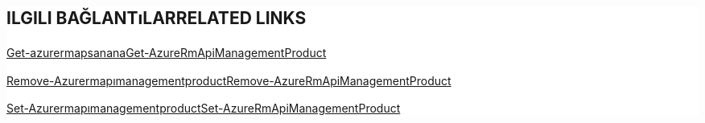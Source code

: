 ## <span data-ttu-id="5923b-152">ILGILI BAĞLANTıLAR</span><span class="sxs-lookup"><span data-stu-id="5923b-152">RELATED LINKS</span></span>

[<span data-ttu-id="5923b-153">Get-azurermapsanana</span><span class="sxs-lookup"><span data-stu-id="5923b-153">Get-AzureRmApiManagementProduct</span></span>](./Get-AzureRmApiManagementProduct.md)

[<span data-ttu-id="5923b-154">Remove-Azurermapımanagementproduct</span><span class="sxs-lookup"><span data-stu-id="5923b-154">Remove-AzureRmApiManagementProduct</span></span>](./Remove-AzureRmApiManagementProduct.md)

[<span data-ttu-id="5923b-155">Set-Azurermapımanagementproduct</span><span class="sxs-lookup"><span data-stu-id="5923b-155">Set-AzureRmApiManagementProduct</span></span>](./Set-AzureRmApiManagementProduct.md)


